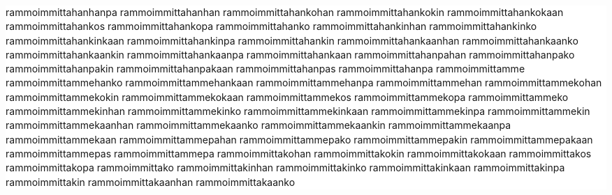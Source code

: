 rammoimmittahanhanpa
rammoimmittahanhan
rammoimmittahankohan
rammoimmittahankokin
rammoimmittahankokaan
rammoimmittahankos
rammoimmittahankopa
rammoimmittahanko
rammoimmittahankinhan
rammoimmittahankinko
rammoimmittahankinkaan
rammoimmittahankinpa
rammoimmittahankin
rammoimmittahankaanhan
rammoimmittahankaanko
rammoimmittahankaankin
rammoimmittahankaanpa
rammoimmittahankaan
rammoimmittahanpahan
rammoimmittahanpako
rammoimmittahanpakin
rammoimmittahanpakaan
rammoimmittahanpas
rammoimmittahanpa
rammoimmittamme
rammoimmittammehanko
rammoimmittammehankaan
rammoimmittammehanpa
rammoimmittammehan
rammoimmittammekohan
rammoimmittammekokin
rammoimmittammekokaan
rammoimmittammekos
rammoimmittammekopa
rammoimmittammeko
rammoimmittammekinhan
rammoimmittammekinko
rammoimmittammekinkaan
rammoimmittammekinpa
rammoimmittammekin
rammoimmittammekaanhan
rammoimmittammekaanko
rammoimmittammekaankin
rammoimmittammekaanpa
rammoimmittammekaan
rammoimmittammepahan
rammoimmittammepako
rammoimmittammepakin
rammoimmittammepakaan
rammoimmittammepas
rammoimmittammepa
rammoimmittakohan
rammoimmittakokin
rammoimmittakokaan
rammoimmittakos
rammoimmittakopa
rammoimmittako
rammoimmittakinhan
rammoimmittakinko
rammoimmittakinkaan
rammoimmittakinpa
rammoimmittakin
rammoimmittakaanhan
rammoimmittakaanko